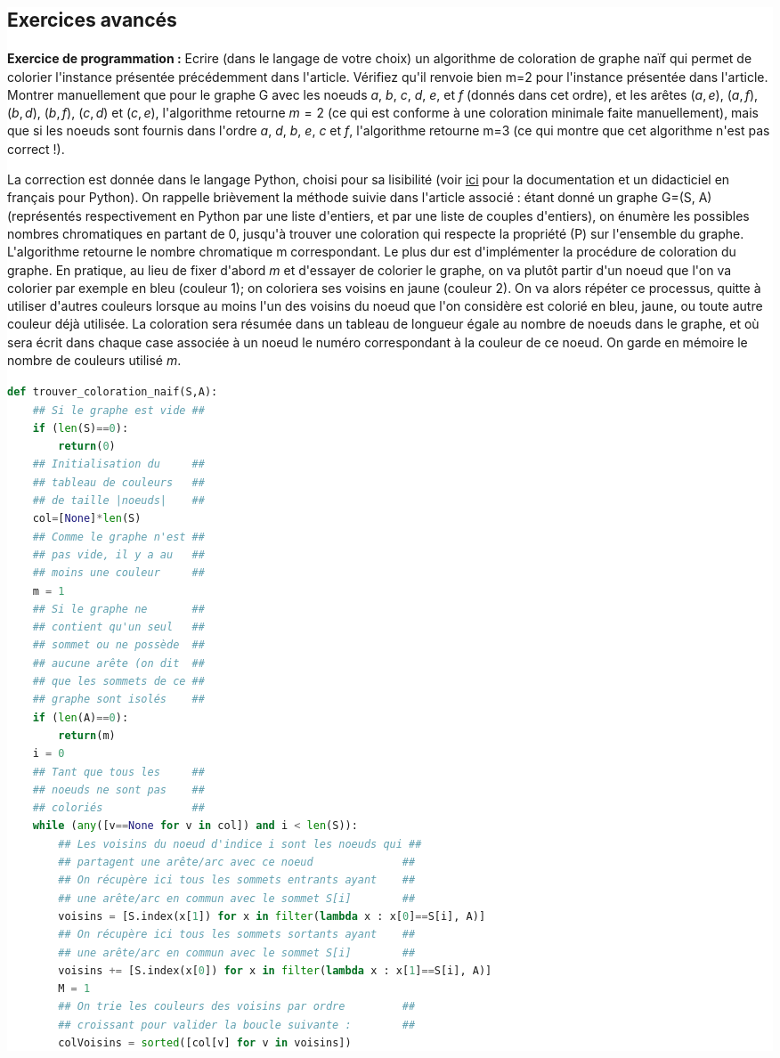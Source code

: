 ## Exercices avancés ##

**Exercice de programmation :** Ecrire (dans le langage de votre choix) un algorithme de coloration de graphe naïf qui permet de colorier l'instance présentée précédemment dans l'article. Vérifiez qu'il renvoie bien m=2 pour l'instance présentée dans l'article. Montrer manuellement que pour le graphe G avec les noeuds $a$, $b$, $c$, $d$, $e$, et $f$ (donnés dans cet ordre), et les arêtes $(a, e)$, $(a, f)$, $(b, d)$, $(b, f)$, $(c, d)$ et $(c, e)$, l'algorithme retourne $m=2$ (ce qui est conforme à une coloration minimale faite manuellement), mais que si les noeuds sont fournis dans l'ordre $a$, $d$, $b$, $e$, $c$ et $f$, l'algorithme retourne m=3 (ce qui montre que cet algorithme n'est pas correct !). 

La correction est donnée dans le langage Python, choisi pour sa lisibilité (voir [ici](https://docs.python.org/fr/3.5/tutorial/) pour la documentation et un didacticiel en français pour Python). On rappelle brièvement la méthode suivie dans l'article associé : étant donné un graphe G=(S, A) (représentés respectivement en Python par une liste d'entiers, et par une liste de couples d'entiers), on énumère les possibles nombres chromatiques en partant de 0, jusqu'à trouver une coloration qui respecte la propriété (P) sur l'ensemble du graphe. L'algorithme retourne le nombre chromatique m correspondant. Le plus dur est d'implémenter la procédure de coloration du graphe. En pratique, au lieu de fixer d'abord $m$ et d'essayer de colorier le graphe, on va plutôt partir d'un noeud que l'on va colorier par exemple en bleu (couleur 1); on coloriera ses voisins en jaune (couleur 2). On va alors répéter ce processus, quitte à utiliser d'autres couleurs lorsque au moins l'un des voisins du noeud que l'on considère est colorié en bleu, jaune, ou toute autre couleur déjà utilisée. La coloration sera résumée dans un tableau de longueur égale au nombre de noeuds dans le graphe, et où sera écrit dans chaque case associée à un noeud le numéro correspondant à la couleur de ce noeud. On garde en mémoire le nombre de couleurs utilisé $m$. 

```python
def trouver_coloration_naif(S,A):
	## Si le graphe est vide ##
	if (len(S)==0):
		return(0)
	## Initialisation du     ##
	## tableau de couleurs   ##
	## de taille |noeuds|    ##
	col=[None]*len(S)
	## Comme le graphe n'est ##
	## pas vide, il y a au   ##
	## moins une couleur     ##
	m = 1
	## Si le graphe ne       ##
	## contient qu'un seul   ##
	## sommet ou ne possède  ##
	## aucune arête (on dit  ##
	## que les sommets de ce ##
	## graphe sont isolés    ##
	if (len(A)==0):
		return(m)
	i = 0
	## Tant que tous les     ##
	## noeuds ne sont pas    ##
	## coloriés              ##
	while (any([v==None for v in col]) and i < len(S)):
		## Les voisins du noeud d'indice i sont les noeuds qui ##
		## partagent une arête/arc avec ce noeud              ##
		## On récupère ici tous les sommets entrants ayant    ##
		## une arête/arc en commun avec le sommet S[i]        ##
		voisins = [S.index(x[1]) for x in filter(lambda x : x[0]==S[i], A)]
		## On récupère ici tous les sommets sortants ayant    ##
		## une arête/arc en commun avec le sommet S[i]        ##
		voisins += [S.index(x[0]) for x in filter(lambda x : x[1]==S[i], A)]
		M = 1
		## On trie les couleurs des voisins par ordre         ##
		## croissant pour valider la boucle suivante :        ##
		colVoisins = sorted([col[v] for v in voisins])
```